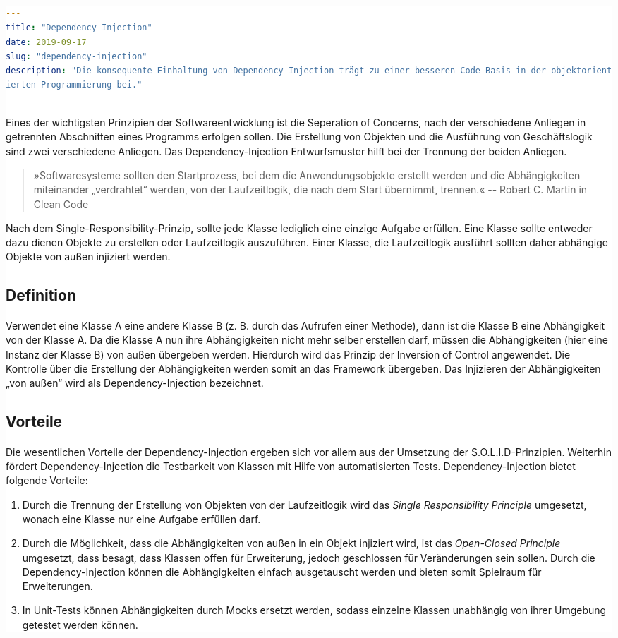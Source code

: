 ```yaml
---
title: "Dependency-Injection"
date: 2019-09-17
slug: "dependency-injection"
description: "Die konsequente Einhaltung von Dependency-Injection trägt zu einer besseren Code-Basis in der objektorientierten Programmierung bei."
---
```


Eines der wichtigsten Prinzipien der Softwareentwicklung ist die Seperation of Concerns,
nach der verschiedene Anliegen in getrennten Abschnitten eines Programms erfolgen sollen.
Die Erstellung von Objekten und die Ausführung von Geschäftslogik sind zwei verschiedene
Anliegen. Das Dependency-Injection Entwurfsmuster hilft bei der Trennung der beiden Anliegen.



> »Softwaresysteme sollten den Startprozess, bei dem die Anwendungsobjekte erstellt werden
> und die Abhängigkeiten miteinander „verdrahtet“ werden, von der Laufzeitlogik,
> die nach dem Start übernimmt, trennen.« -- Robert C. Martin in Clean Code

Nach dem Single-Responsibility-Prinzip, sollte jede Klasse lediglich eine einzige
Aufgabe erfüllen. Eine Klasse sollte entweder dazu dienen Objekte zu erstellen 
oder Laufzeitlogik auszuführen. Einer Klasse, die Laufzeitlogik ausführt sollten 
daher abhängige Objekte von außen injiziert werden.

## Definition

Verwendet eine Klasse A eine andere Klasse B (z. B. durch das Aufrufen einer Methode), 
dann ist die Klasse B eine Abhängigkeit von der Klasse A. Da die Klasse A nun ihre Abhängigkeiten
nicht mehr selber erstellen darf, müssen die Abhängigkeiten (hier eine Instanz der Klasse B)
von außen übergeben werden. Hierdurch wird das Prinzip der Inversion of Control angewendet. 
Die Kontrolle über die Erstellung der Abhängigkeiten werden somit an das Framework 
übergeben. Das Injizieren der Abhängigkeiten „von außen“ wird als Dependency-Injection bezeichnet.

## Vorteile

Die wesentlichen Vorteile der Dependency-Injection ergeben sich vor allem aus der
Umsetzung der [S.O.L.I.D-Prinzipien](https://de.wikipedia.org/wiki/Prinzipien_objektorientierten_Designs#SOLID-Prinzipien).
Weiterhin fördert Dependency-Injection die Testbarkeit von Klassen mit Hilfe von automatisierten Tests.
Dependency-Injection bietet folgende Vorteile:

1. Durch die Trennung der Erstellung von Objekten von der Laufzeitlogik wird das _Single
Responsibility Principle_ umgesetzt, wonach eine Klasse nur eine Aufgabe erfüllen darf.

2. Durch die Möglichkeit, dass die Abhängigkeiten von außen in ein Objekt injiziert wird,
ist das _Open-Closed Principle_ umgesetzt, dass besagt, dass Klassen offen für Erweiterung,
jedoch geschlossen für Veränderungen sein sollen. Durch die Dependency-Injection können 
die Abhängigkeiten einfach ausgetauscht werden und bieten somit Spielraum für Erweiterungen.

3. In Unit-Tests können Abhängigkeiten durch Mocks ersetzt werden, sodass einzelne Klassen
unabhängig von ihrer Umgebung getestet werden können.
